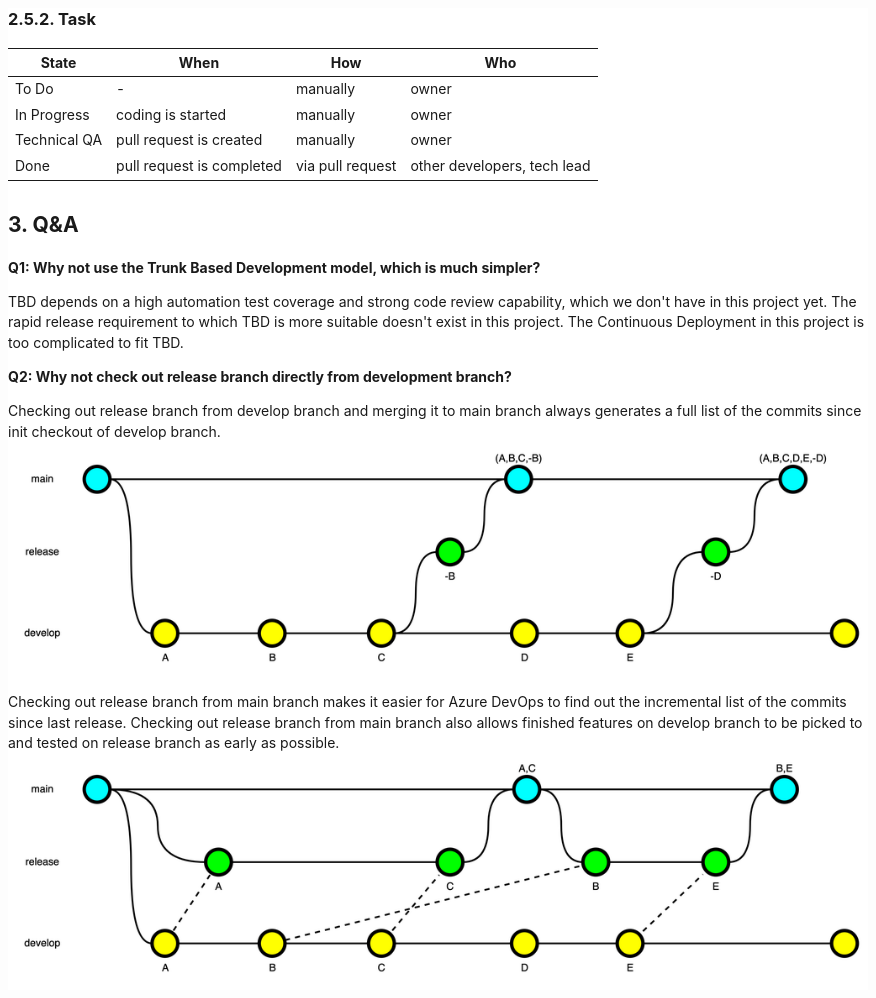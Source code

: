 ### 2.5.2. Task

| State        | When                      | How              | Who                         |
| ------------ | ------------------------- | ---------------- | --------------------------- |
| To Do        | -                         | manually         | owner                       |
| In Progress  | coding is started         | manually         | owner                       |
| Technical QA | pull request is created   | manually         | owner                       |
| Done         | pull request is completed | via pull request | other developers, tech lead |


## 3. Q&A

**Q1: Why not use the Trunk Based Development model, which is much simpler?**

TBD depends on a high automation test coverage and strong code review capability, which we don't have in this project yet.
The rapid release requirement to which TBD is more suitable doesn't exist in this project.
The Continuous Deployment in this project is too complicated to fit TBD.

**Q2: Why not check out release branch directly from development branch?**

Checking out release branch from develop branch and merging it to main branch always generates a full list of the commits since init checkout of develop branch.
![image.png](../attachments/image-05b9e561-7058-47f1-8627-8e98e9a02019.png)

Checking out release branch from main branch makes it easier for Azure DevOps to find out the incremental list of the commits since last release.
Checking out release branch from main branch also allows finished features on develop branch to be picked to and tested on release branch as early as possible.
![image.png](../attachments/image-954858db-0b1b-49a7-9908-6c78e087fc66.png)
